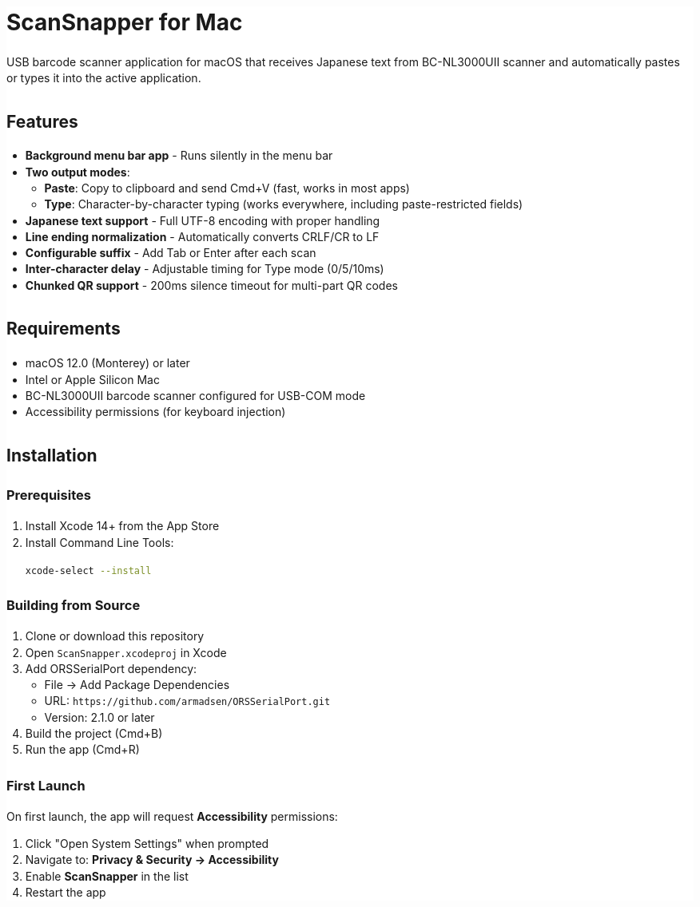 # ScanSnapper for Mac

USB barcode scanner application for macOS that receives Japanese text from BC-NL3000UII scanner and automatically pastes or types it into the active application.

## Features

- **Background menu bar app** - Runs silently in the menu bar
- **Two output modes**:
  - **Paste**: Copy to clipboard and send Cmd+V (fast, works in most apps)
  - **Type**: Character-by-character typing (works everywhere, including paste-restricted fields)
- **Japanese text support** - Full UTF-8 encoding with proper handling
- **Line ending normalization** - Automatically converts CRLF/CR to LF
- **Configurable suffix** - Add Tab or Enter after each scan
- **Inter-character delay** - Adjustable timing for Type mode (0/5/10ms)
- **Chunked QR support** - 200ms silence timeout for multi-part QR codes

## Requirements

- macOS 12.0 (Monterey) or later
- Intel or Apple Silicon Mac
- BC-NL3000UII barcode scanner configured for USB-COM mode
- Accessibility permissions (for keyboard injection)

## Installation

### Prerequisites

1. Install Xcode 14+ from the App Store
2. Install Command Line Tools:
   ```bash
   xcode-select --install
   ```

### Building from Source

1. Clone or download this repository
2. Open `ScanSnapper.xcodeproj` in Xcode
3. Add ORSSerialPort dependency:
   - File → Add Package Dependencies
   - URL: `https://github.com/armadsen/ORSSerialPort.git`
   - Version: 2.1.0 or later
4. Build the project (Cmd+B)
5. Run the app (Cmd+R)

### First Launch

On first launch, the app will request **Accessibility** permissions:

1. Click "Open System Settings" when prompted
2. Navigate to: **Privacy & Security → Accessibility**
3. Enable **ScanSnapper** in the list
4. Restart the app
